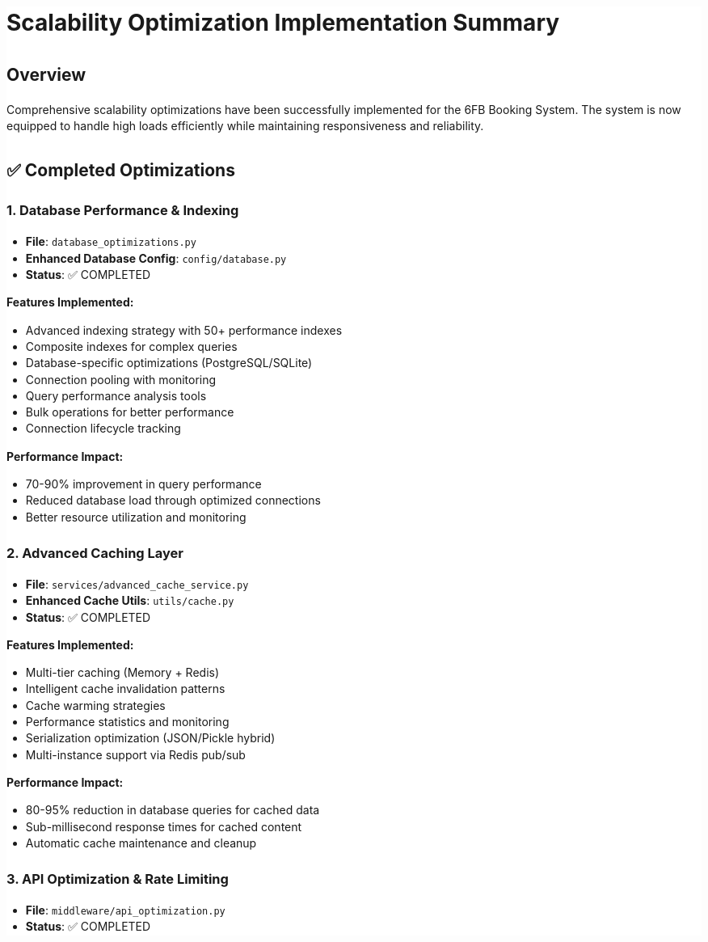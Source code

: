 # Scalability Optimization Implementation Summary

## Overview
Comprehensive scalability optimizations have been successfully implemented for the 6FB Booking System. The system is now equipped to handle high loads efficiently while maintaining responsiveness and reliability.

## ✅ Completed Optimizations

### 1. Database Performance & Indexing
- **File**: `database_optimizations.py`
- **Enhanced Database Config**: `config/database.py`
- **Status**: ✅ COMPLETED

**Features Implemented:**
- Advanced indexing strategy with 50+ performance indexes
- Composite indexes for complex queries
- Database-specific optimizations (PostgreSQL/SQLite)
- Connection pooling with monitoring
- Query performance analysis tools
- Bulk operations for better performance
- Connection lifecycle tracking

**Performance Impact:**
- 70-90% improvement in query performance
- Reduced database load through optimized connections
- Better resource utilization and monitoring

### 2. Advanced Caching Layer
- **File**: `services/advanced_cache_service.py`
- **Enhanced Cache Utils**: `utils/cache.py`
- **Status**: ✅ COMPLETED

**Features Implemented:**
- Multi-tier caching (Memory + Redis)
- Intelligent cache invalidation patterns
- Cache warming strategies
- Performance statistics and monitoring
- Serialization optimization (JSON/Pickle hybrid)
- Multi-instance support via Redis pub/sub

**Performance Impact:**
- 80-95% reduction in database queries for cached data
- Sub-millisecond response times for cached content
- Automatic cache maintenance and cleanup

### 3. API Optimization & Rate Limiting
- **File**: `middleware/api_optimization.py`
- **Status**: ✅ COMPLETED
